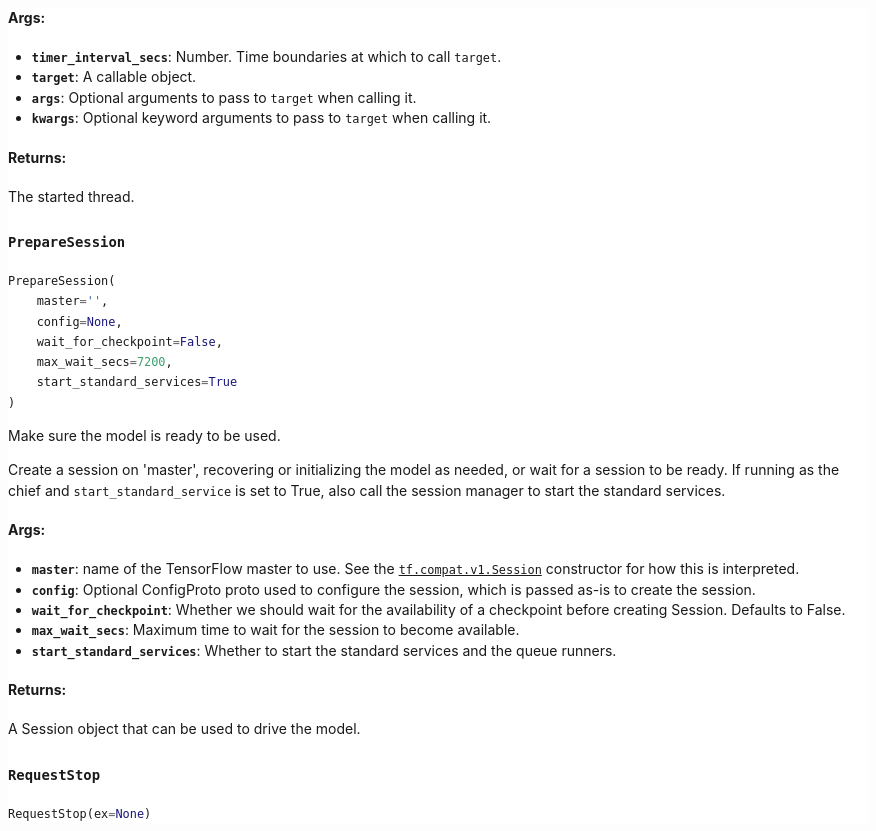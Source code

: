 #### Args:


* <b>`timer_interval_secs`</b>: Number. Time boundaries at which to call `target`.
* <b>`target`</b>: A callable object.
* <b>`args`</b>: Optional arguments to pass to `target` when calling it.
* <b>`kwargs`</b>: Optional keyword arguments to pass to `target` when calling it.


#### Returns:

The started thread.


<h3 id="PrepareSession"><code>PrepareSession</code></h3>

``` python
PrepareSession(
    master='',
    config=None,
    wait_for_checkpoint=False,
    max_wait_secs=7200,
    start_standard_services=True
)
```

Make sure the model is ready to be used.

Create a session on 'master', recovering or initializing the model as
needed, or wait for a session to be ready.  If running as the chief
and `start_standard_service` is set to True, also call the session
manager to start the standard services.

#### Args:


* <b>`master`</b>: name of the TensorFlow master to use.  See the
  <a href="../../tf/Session.md"><code>tf.compat.v1.Session</code></a> constructor for how this is interpreted.
* <b>`config`</b>: Optional ConfigProto proto used to configure the session, which is
  passed as-is to create the session.
* <b>`wait_for_checkpoint`</b>: Whether we should wait for the availability of a
  checkpoint before creating Session. Defaults to False.
* <b>`max_wait_secs`</b>: Maximum time to wait for the session to become available.
* <b>`start_standard_services`</b>: Whether to start the standard services and the
  queue runners.


#### Returns:

A Session object that can be used to drive the model.


<h3 id="RequestStop"><code>RequestStop</code></h3>

``` python
RequestStop(ex=None)
```
